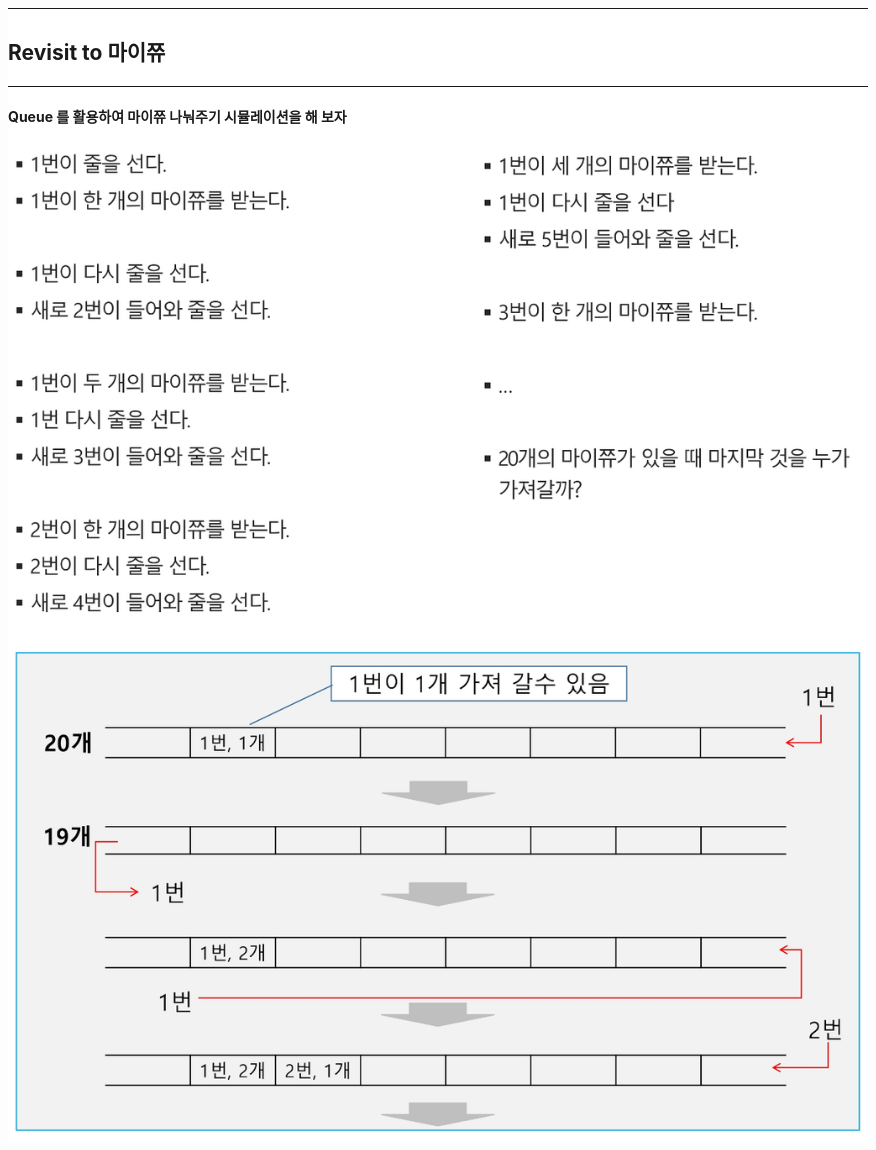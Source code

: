 
---

## Revisit to 마이쮸

---

#### Queue 를 활용하여 마이쮸 나눠주기 시뮬레이션을 해 보자

![](Queue_1_assets/2022-08-24-10-36-58-image.png)

![](Queue_1_assets/2022-08-24-10-38-37-image.png)
